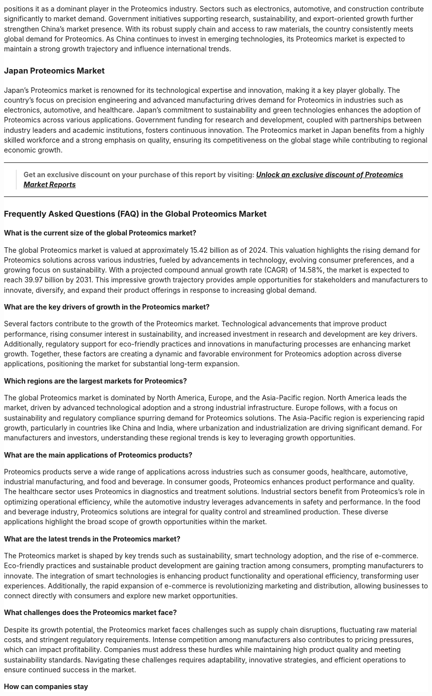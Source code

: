 positions it as a dominant player in the Proteomics industry. Sectors such as electronics, automotive, and construction contribute significantly to market demand. Government initiatives supporting research, sustainability, and export-oriented growth further strengthen China&rsquo;s market presence. With its robust supply chain and access to raw materials, the country consistently meets global demand for Proteomics. As China continues to invest in emerging technologies, its Proteomics market is expected to maintain a strong growth trajectory and influence international trends.</p><h3>Japan Proteomics Market</h3><p>Japan&rsquo;s Proteomics market is renowned for its technological expertise and innovation, making it a key player globally. The country&rsquo;s focus on precision engineering and advanced manufacturing drives demand for Proteomics in industries such as electronics, automotive, and healthcare. Japan&rsquo;s commitment to sustainability and green technologies enhances the adoption of Proteomics across various applications. Government funding for research and development, coupled with partnerships between industry leaders and academic institutions, fosters continuous innovation. The Proteomics market in Japan benefits from a highly skilled workforce and a strong emphasis on quality, ensuring its competitiveness on the global stage while contributing to regional economic growth.</p><hr /><blockquote><p><strong>Get an exclusive discount on your purchase of this report by visiting: <em><a href="://marketresearchpulse.com/ask-for-discount/1183?utm_source=Github&amp;utm_medium=0116">Unlock an exclusive discount of Proteomics Market Reports</a></em>&nbsp;</strong></p></blockquote><hr /><h3>Frequently Asked Questions (FAQ) in the Global Proteomics Market</h3><p><strong>What is the current size of the global Proteomics market?</strong></p><p>The global Proteomics market is valued at approximately 15.42 billion as of 2024. This valuation highlights the rising demand for Proteomics solutions across various industries, fueled by advancements in technology, evolving consumer preferences, and a growing focus on sustainability. With a projected compound annual growth rate (CAGR) of 14.58%, the market is expected to reach 39.97 billion by 2031. This impressive growth trajectory provides ample opportunities for stakeholders and manufacturers to innovate, diversify, and expand their product offerings in response to increasing global demand.</p><p><strong>What are the key drivers of growth in the Proteomics market?</strong></p><p>Several factors contribute to the growth of the Proteomics market. Technological advancements that improve product performance, rising consumer interest in sustainability, and increased investment in research and development are key drivers. Additionally, regulatory support for eco-friendly practices and innovations in manufacturing processes are enhancing market growth. Together, these factors are creating a dynamic and favorable environment for Proteomics adoption across diverse applications, positioning the market for substantial long-term expansion.</p><p><strong>Which regions are the largest markets for Proteomics?</strong></p><p>The global Proteomics market is dominated by North America, Europe, and the Asia-Pacific region. North America leads the market, driven by advanced technological adoption and a strong industrial infrastructure. Europe follows, with a focus on sustainability and regulatory compliance spurring demand for Proteomics solutions. The Asia-Pacific region is experiencing rapid growth, particularly in countries like China and India, where urbanization and industrialization are driving significant demand. For manufacturers and investors, understanding these regional trends is key to leveraging growth opportunities.</p><p><strong>What are the main applications of Proteomics products?</strong></p><p>Proteomics products serve a wide range of applications across industries such as consumer goods, healthcare, automotive, industrial manufacturing, and food and beverage. In consumer goods, Proteomics enhances product performance and quality. The healthcare sector uses Proteomics in diagnostics and treatment solutions. Industrial sectors benefit from Proteomics&rsquo;s role in optimizing operational efficiency, while the automotive industry leverages advancements in safety and performance. In the food and beverage industry, Proteomics solutions are integral for quality control and streamlined production. These diverse applications highlight the broad scope of growth opportunities within the market.</p><p><strong>What are the latest trends in the Proteomics market?</strong></p><p>The Proteomics market is shaped by key trends such as sustainability, smart technology adoption, and the rise of e-commerce. Eco-friendly practices and sustainable product development are gaining traction among consumers, prompting manufacturers to innovate. The integration of smart technologies is enhancing product functionality and operational efficiency, transforming user experiences. Additionally, the rapid expansion of e-commerce is revolutionizing marketing and distribution, allowing businesses to connect directly with consumers and explore new market opportunities.</p><p><strong>What challenges does the Proteomics market face?</strong></p><p>Despite its growth potential, the Proteomics market faces challenges such as supply chain disruptions, fluctuating raw material costs, and stringent regulatory requirements. Intense competition among manufacturers also contributes to pricing pressures, which can impact profitability. Companies must address these hurdles while maintaining high product quality and meeting sustainability standards. Navigating these challenges requires adaptability, innovative strategies, and efficient operations to ensure continued success in the market.</p><p><strong>How can companies stay